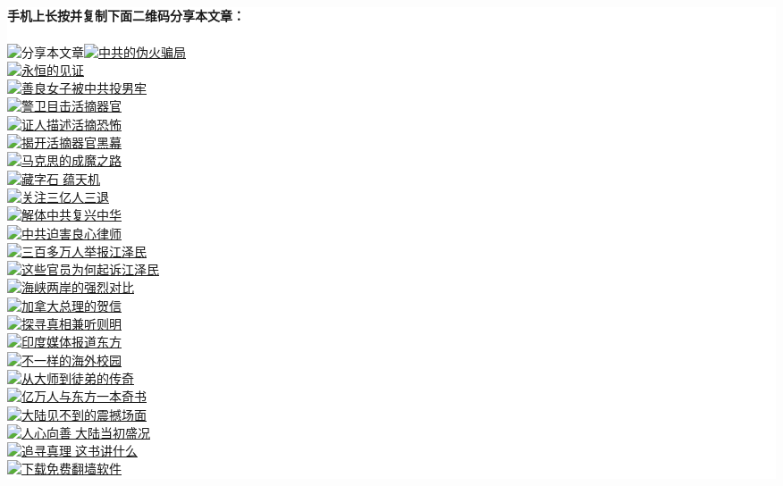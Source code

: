 <strong>手机上长按并复制下面二维码分享本文章：</strong><br><br><img src="https://quickchart.io/qr?size=256&text=https://github.com/1992513/djy/blob/master/gb/24/7/5/n14283961.md%231" title="分享本文章"></td><td VALIGN=TOP><a href="https://github.com/1992513/djy/blob/master/gb/16/1/21/n4622075.md?dfh#1" target="_blank"><img src="https://raw.githubusercontent.com/1992513/djy/master/gb/300/wei-f1.jpg" title="中共的伪火骗局"  alt="中共的伪火骗局"></a><br><a href="https://github.com/1992513/www/blob/master/README.md?dfh#9" target="_blank"><img src="https://raw.githubusercontent.com/1992513/djy/master/gb/300/yong-h.jpg" title="永恒的见证"  alt="永恒的见证"></a><br><a href="https://github.com/1992513/djy/blob/master/gb/13/9/29/n3974789.md?dfh#1" target="_blank"><img src="https://raw.githubusercontent.com/1992513/djy/master/gb/300/shang-lnz.jpg" title="善良女子被中共投男牢"  alt="善良女子被中共投男牢"></a><br><a href="https://github.com/1992513/djy/blob/master/gb/16/3/16/n4663449.md?dfh#1" target="_blank"><img src="https://raw.githubusercontent.com/1992513/djy/master/gb/300/huo-z3.jpg" title="警卫目击活摘器官"  alt="警卫目击活摘器官"></a><br><a href="https://github.com/1992513/djy/blob/master/gb/16/8/7/n8177641.md?dfh#1" target="_blank"><img src="https://raw.githubusercontent.com/1992513/djy/master/gb/300/huo-z4.jpg" title="证人描述活摘恐怖"  alt="证人描述活摘恐怖"></a><br><a href="https://github.com/1992513/djy/blob/master/gb/10/4/19/n2881569.md?dfh#1" target="_blank"><img src="https://raw.githubusercontent.com/1992513/djy/master/gb/300/huo-z1.jpg" title="揭开活摘器官黑幕"  alt="揭开活摘器官黑幕"></a><br><a href="https://github.com/1992513/djy/blob/master/gb/10/11/7/n3077476.md?dfh#1" target="_blank"><img src="https://raw.githubusercontent.com/1992513/djy/master/gb/300/ma-ks.jpg" title="马克思的成魔之路"  alt="马克思的成魔之路"></a><br><a href="https://github.com/1992513/djy/blob/master/gb/14/6/9/n4173977.md?dfh#1" target="_blank"><img src="https://raw.githubusercontent.com/1992513/djy/master/gb/300/chang-zs.jpg" title="藏字石 蕴天机"  alt="藏字石 蕴天机"></a><br><a href="https://github.com/1992513/djy/blob/master/gb/18/5/10/n10381511.md?dfh#1" target="_blank"><img src="https://raw.githubusercontent.com/1992513/djy/master/gb/300/st1.jpg" title="关注三亿人三退"  alt="关注三亿人三退"></a><br><a href="https://github.com/1992513/djy/blob/master/gb/18/3/21/n10237682.md?dfh#1" target="_blank"><img src="https://raw.githubusercontent.com/1992513/djy/master/gb/300/jie-t.jpg" title="解体中共复兴中华"  alt="解体中共复兴中华"></a><br><a href="https://github.com/1992513/djy/blob/master/gb/9/2/9/n2422991.md?dfh#1" target="_blank"><img src="https://raw.githubusercontent.com/1992513/djy/master/gb/300/gao-zs.jpg" title="中共迫害良心律师"  alt="中共迫害良心律师"></a><br><a href="https://github.com/1992513/djy/blob/master/gb/18/12/9/n10900044.md?dfh#1" target="_blank"><img src="https://raw.githubusercontent.com/1992513/djy/master/gb/300/sj1.jpg" title="三百多万人举报江泽民"  alt="三百多万人举报江泽民"></a><br><a href="https://github.com/1992513/djy/blob/master/gb/18/8/28/n10672014.md?dfh#1" target="_blank"><img src="https://raw.githubusercontent.com/1992513/djy/master/gb/300/sj2.jpg" title="这些官员为何起诉江泽民"  alt="这些官员为何起诉江泽民"></a><br><a href="https://github.com/1992513/djy/blob/master/gb/8/12/18/n2367165.md?dfh#1" target="_blank"><img src="https://raw.githubusercontent.com/1992513/djy/master/gb/300/liangan.jpg" title="海峡两岸的强烈对比"  alt="海峡两岸的强烈对比"></a><br><a href="https://github.com/1992513/djy/blob/master/gb/15/12/10/n4593139.md?dfh#1" target="_blank"><img src="https://raw.githubusercontent.com/1992513/djy/master/gb/300/jia-ndzl.jpg" title="加拿大总理的贺信"  alt="加拿大总理的贺信"></a><br><a href="https://github.com/1992513/djy/blob/master/gb/11/6/17/n3289382.md?dfh#1" target="_blank"><img src="https://raw.githubusercontent.com/1992513/djy/master/gb/300/xiao-wd.jpg" title="探寻真相兼听则明"  alt="探寻真相兼听则明"></a><br><a href="https://github.com/1992513/djy/blob/master/gb/18/10/27/n10812623.md?dfh#1" target="_blank"><img src="https://raw.githubusercontent.com/1992513/djy/master/gb/300/yindu.jpg" title="印度媒体报道东方"  alt="印度媒体报道东方"></a><br><a href="https://github.com/1992513/djy/blob/master/gb/18/6/9/n10469652.md?dfh#1" target="_blank"><img src="https://raw.githubusercontent.com/1992513/djy/master/gb/300/xie-j.jpg" title="不一样的海外校园"  alt="不一样的海外校园"></a><br><a href="https://github.com/1992513/djy/blob/master/gb/7/4/5/n1669415.md?dfh#1" target="_blank"><img src="https://raw.githubusercontent.com/1992513/djy/master/gb/300/li-up.jpg" title="从大师到徒弟的传奇"  alt="从大师到徒弟的传奇"></a><br><a href="https://github.com/1992513/djy/blob/master/gb/17/5/26/n9191512.md?dfh#1" target="_blank"><img src="https://raw.githubusercontent.com/1992513/djy/master/gb/300/zfl2.jpg" title="亿万人与东方一本奇书"  alt="亿万人与东方一本奇书"></a><br><a href="https://github.com/1992513/djy/blob/master/gb/13/11/27/n4020290.md?dfh#1" target="_blank"><img src="https://raw.githubusercontent.com/1992513/djy/master/gb/300/zhen-h.jpg" title="大陆见不到的震撼场面"  alt="大陆见不到的震撼场面"></a><br><a href="https://github.com/1992513/djy/blob/master/gb/15/7/17/n4482910.md?dfh#1" target="_blank"><img src="https://raw.githubusercontent.com/1992513/djy/master/gb/300/dalu-sk.jpg" title="人心向善 大陆当初盛况"  alt="人心向善 大陆当初盛况"></a><br><a href="https://github.com/1992513/djy/blob/master/gb/19/1/5/n10955468.md?dfh#1" target="_blank"><img src="https://raw.githubusercontent.com/1992513/djy/master/gb/300/zfl1.jpg" title="追寻真理 这书讲什么"  alt="追寻真理 这书讲什么"></a><br><a href="https://github.com/1992513/www/blob/master/README.md?dfh#1" target="_blank"><img src="https://raw.githubusercontent.com/1992513/djy/master/gb/300/fq1.jpg" title="下载免费翻墙软件"  alt="下载免费翻墙软件"></a><br></td></tr></table>

